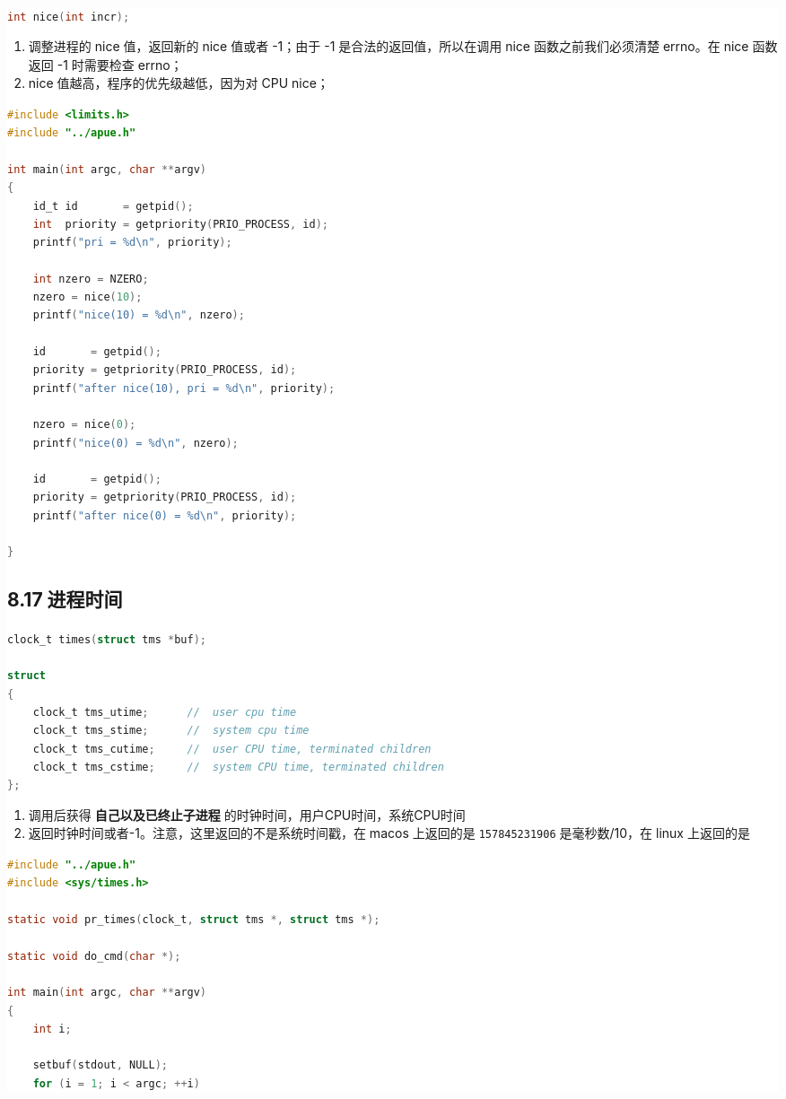 ```c
int nice(int incr);
```

1. 调整进程的 nice 值，返回新的 nice 值或者 -1；由于 -1 是合法的返回值，所以在调用 nice 函数之前我们必须清楚 errno。在 nice 函数返回 -1 时需要检查 errno；
2. nice 值越高，程序的优先级越低，因为对 CPU nice；

```c
#include <limits.h>
#include "../apue.h"

int main(int argc, char **argv)
{
    id_t id       = getpid();
    int  priority = getpriority(PRIO_PROCESS, id);
    printf("pri = %d\n", priority);

    int nzero = NZERO;
    nzero = nice(10);
    printf("nice(10) = %d\n", nzero);

    id       = getpid();
    priority = getpriority(PRIO_PROCESS, id);
    printf("after nice(10), pri = %d\n", priority);

    nzero = nice(0);
    printf("nice(0) = %d\n", nzero);

    id       = getpid();
    priority = getpriority(PRIO_PROCESS, id);
    printf("after nice(0) = %d\n", priority);

}
```

## 8.17 进程时间

```c
clock_t times(struct tms *buf);

struct
{
	clock_t tms_utime;		//  user cpu time
	clock_t tms_stime;		//	system cpu time
	clock_t tms_cutime;		//	user CPU time, terminated children
	clock_t tms_cstime;		//	system CPU time, terminated children
};
```

1. 调用后获得 **自己以及已终止子进程** 的时钟时间，用户CPU时间，系统CPU时间
2. 返回时钟时间或者-1。注意，这里返回的不是系统时间戳，在 macos 上返回的是 `157845231906` 是毫秒数/10，在 linux 上返回的是 

```c
#include "../apue.h"
#include <sys/times.h>

static void pr_times(clock_t, struct tms *, struct tms *);

static void do_cmd(char *);

int main(int argc, char **argv)
{
    int i;

    setbuf(stdout, NULL);
    for (i = 1; i < argc; ++i)
```